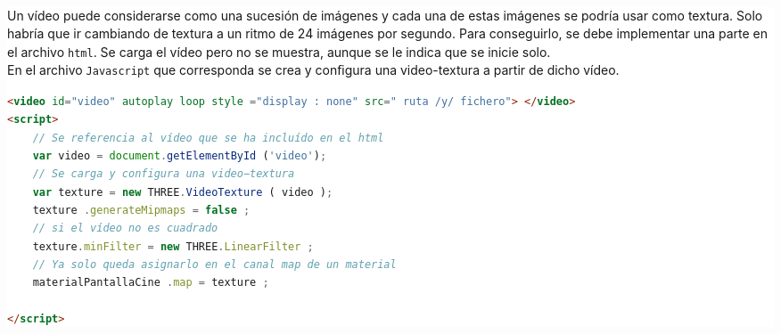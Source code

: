 Un vídeo puede considerarse como una sucesión de imágenes y cada una de estas imágenes se podría usar como textura. Solo habría que ir cambiando de textura a un ritmo de 24 imágenes por segundo.
Para conseguirlo, se debe implementar una parte en el archivo `html`. Se carga el vídeo pero no se muestra, aunque se le indica que se inicie solo.<br>
En el archivo `Javascript` que corresponda se crea y conﬁgura una video-textura a partir de dicho vídeo.
```html
<video id="video" autoplay loop style ="display : none" src=" ruta /y/ fichero"> </video>
<script>
    // Se referencia al vídeo que se ha incluído en el html
    var video = document.getElementById ('video');
    // Se carga y configura una video−textura 
    var texture = new THREE.VideoTexture ( video ); 
    texture .generateMipmaps = false ; 
    // si el vídeo no es cuadrado 
    texture.minFilter = new THREE.LinearFilter ;
    // Ya solo queda asignarlo en el canal map de un material
    materialPantallaCine .map = texture ;

</script>
```









